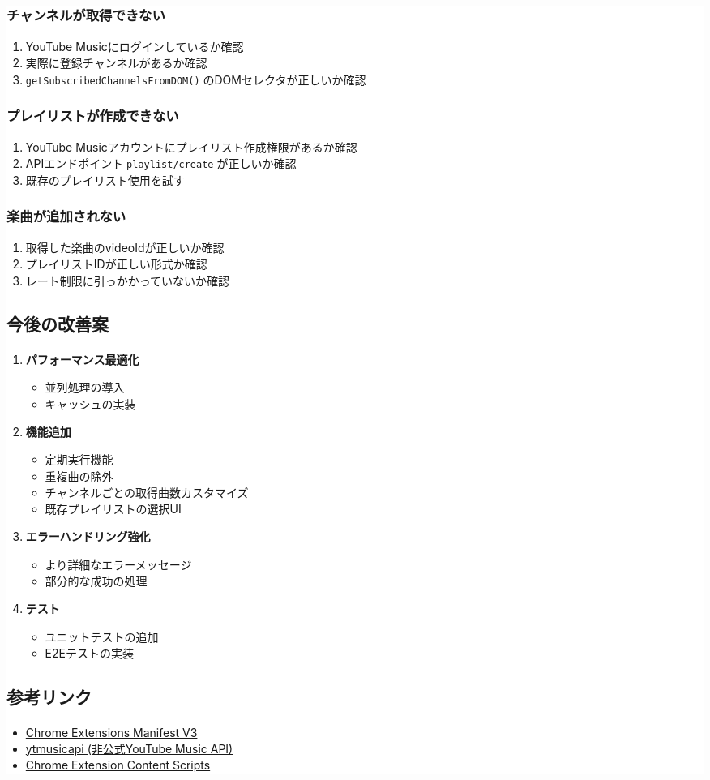 ### チャンネルが取得できない

1. YouTube Musicにログインしているか確認
2. 実際に登録チャンネルがあるか確認
3. `getSubscribedChannelsFromDOM()` のDOMセレクタが正しいか確認

### プレイリストが作成できない

1. YouTube Musicアカウントにプレイリスト作成権限があるか確認
2. APIエンドポイント `playlist/create` が正しいか確認
3. 既存のプレイリスト使用を試す

### 楽曲が追加されない

1. 取得した楽曲のvideoIdが正しいか確認
2. プレイリストIDが正しい形式か確認
3. レート制限に引っかかっていないか確認

## 今後の改善案

1. **パフォーマンス最適化**
   - 並列処理の導入
   - キャッシュの実装

2. **機能追加**
   - 定期実行機能
   - 重複曲の除外
   - チャンネルごとの取得曲数カスタマイズ
   - 既存プレイリストの選択UI

3. **エラーハンドリング強化**
   - より詳細なエラーメッセージ
   - 部分的な成功の処理

4. **テスト**
   - ユニットテストの追加
   - E2Eテストの実装

## 参考リンク

- [Chrome Extensions Manifest V3](https://developer.chrome.com/docs/extensions/mv3/)
- [ytmusicapi (非公式YouTube Music API)](https://github.com/sigma67/ytmusicapi)
- [Chrome Extension Content Scripts](https://developer.chrome.com/docs/extensions/mv3/content_scripts/)
